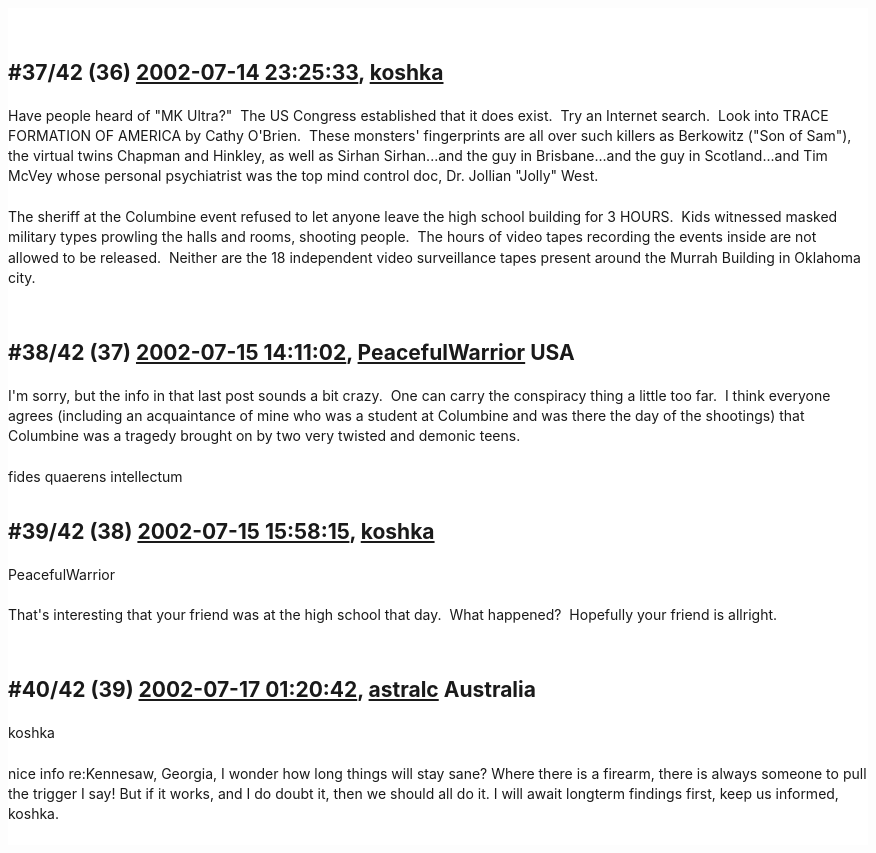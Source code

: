 <br>
</section>

## \#37/42 (36) [2002-07-14 23:25:33](https://www.astralpulse.com/forums/index.php?msg=8335), [koshka](https://www.astralpulse.com/forums/profile/?u=192)  ##
<section>
Have people heard of "MK Ultra?"  The US Congress established that it does exist.  Try an Internet search.  Look into TRACE FORMATION OF AMERICA by Cathy O'Brien.  These monsters' fingerprints are all over such killers as Berkowitz ("Son of Sam"), the virtual twins Chapman and Hinkley, as well as Sirhan Sirhan...and the guy in Brisbane...and the guy in Scotland...and Tim McVey whose personal psychiatrist was the top mind control doc, Dr. Jollian "Jolly" West.
<br>
<br>
The sheriff at the Columbine event refused to let anyone leave the high school building for 3 HOURS.  Kids witnessed masked military types prowling the halls and rooms, shooting people.  The hours of video tapes recording the events inside are not allowed to be released.  Neither are the 18 independent video surveillance tapes present around the Murrah Building in Oklahoma city.
<br>
<br>
</section>

## \#38/42 (37) [2002-07-15 14:11:02](https://www.astralpulse.com/forums/index.php?msg=8373), [PeacefulWarrior](https://www.astralpulse.com/forums/profile/?u=230) USA ##
<section>
I'm sorry, but the info in that last post sounds a bit crazy.  One can carry the conspiracy thing a little too far.  I think everyone agrees (including an acquaintance of mine who was a student at Columbine and was there the day of the shootings) that Columbine was a tragedy brought on by two very twisted and demonic teens.
<br>
<br>
fides quaerens intellectum
</section>

## \#39/42 (38) [2002-07-15 15:58:15](https://www.astralpulse.com/forums/index.php?msg=8384), [koshka](https://www.astralpulse.com/forums/profile/?u=192)  ##
<section>
PeacefulWarrior
<br>
<br>
That's interesting that your friend was at the high school that day.  What happened?  Hopefully your friend is allright.
<br>
<br>
</section>

## \#40/42 (39) [2002-07-17 01:20:42](https://www.astralpulse.com/forums/index.php?msg=8499), [astralc](https://www.astralpulse.com/forums/profile/?u=607) Australia ##
<section>
koshka
<br>
<br>
nice info re:Kennesaw, Georgia, I wonder how long things will stay sane? Where there is a firearm, there is always someone to pull the trigger I say! But if it works, and I do doubt it, then we should all do it. I will await longterm findings first, keep us informed, koshka.
<br>
<br>